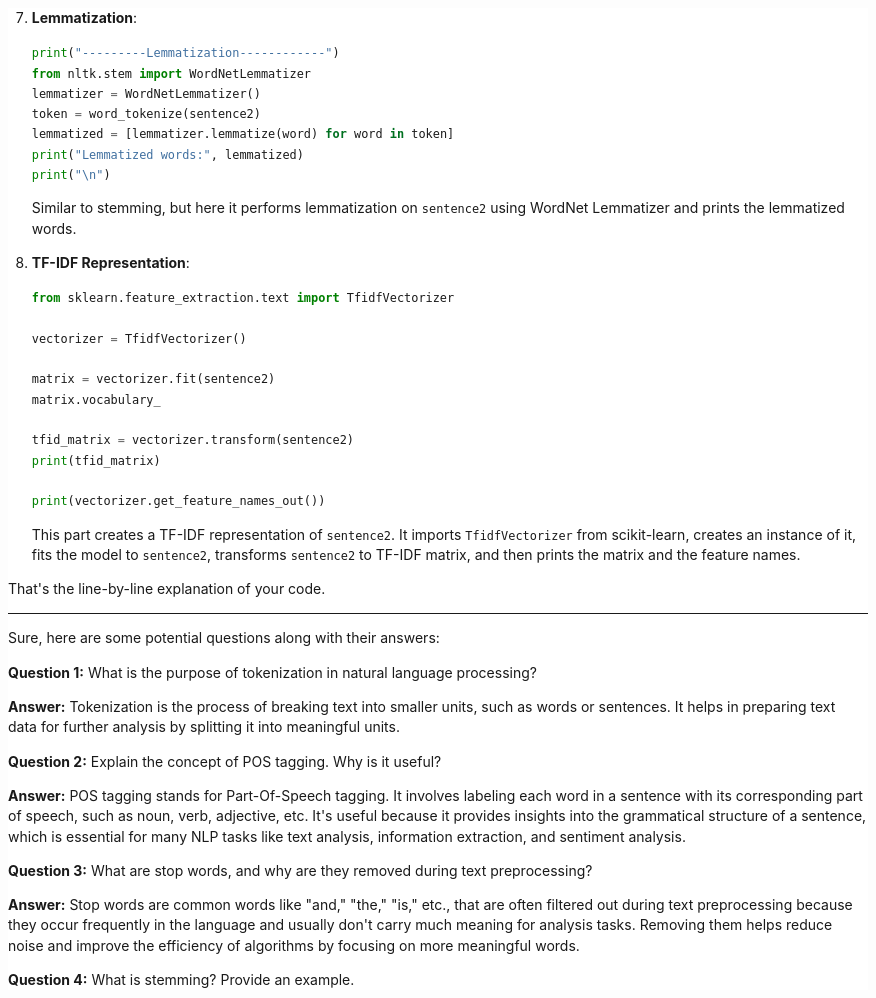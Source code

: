 7. **Lemmatization**:
   ```python
   print("---------Lemmatization------------")
   from nltk.stem import WordNetLemmatizer
   lemmatizer = WordNetLemmatizer()
   token = word_tokenize(sentence2)
   lemmatized = [lemmatizer.lemmatize(word) for word in token]
   print("Lemmatized words:", lemmatized)
   print("\n")
   ```
   Similar to stemming, but here it performs lemmatization on `sentence2` using WordNet Lemmatizer and prints the lemmatized words.

8. **TF-IDF Representation**:
   ```python
   from sklearn.feature_extraction.text import TfidfVectorizer

   vectorizer = TfidfVectorizer()

   matrix = vectorizer.fit(sentence2)
   matrix.vocabulary_

   tfid_matrix = vectorizer.transform(sentence2)
   print(tfid_matrix)

   print(vectorizer.get_feature_names_out())
   ```
   This part creates a TF-IDF representation of `sentence2`. It imports `TfidfVectorizer` from scikit-learn, creates an instance of it, fits the model to `sentence2`, transforms `sentence2` to TF-IDF matrix, and then prints the matrix and the feature names. 

That's the line-by-line explanation of your code.

---

Sure, here are some potential questions along with their answers:

**Question 1:** What is the purpose of tokenization in natural language processing?

**Answer:** Tokenization is the process of breaking text into smaller units, such as words or sentences. It helps in preparing text data for further analysis by splitting it into meaningful units.

**Question 2:** Explain the concept of POS tagging. Why is it useful?

**Answer:** POS tagging stands for Part-Of-Speech tagging. It involves labeling each word in a sentence with its corresponding part of speech, such as noun, verb, adjective, etc. It's useful because it provides insights into the grammatical structure of a sentence, which is essential for many NLP tasks like text analysis, information extraction, and sentiment analysis.

**Question 3:** What are stop words, and why are they removed during text preprocessing?

**Answer:** Stop words are common words like "and," "the," "is," etc., that are often filtered out during text preprocessing because they occur frequently in the language and usually don't carry much meaning for analysis tasks. Removing them helps reduce noise and improve the efficiency of algorithms by focusing on more meaningful words.

**Question 4:** What is stemming? Provide an example.

